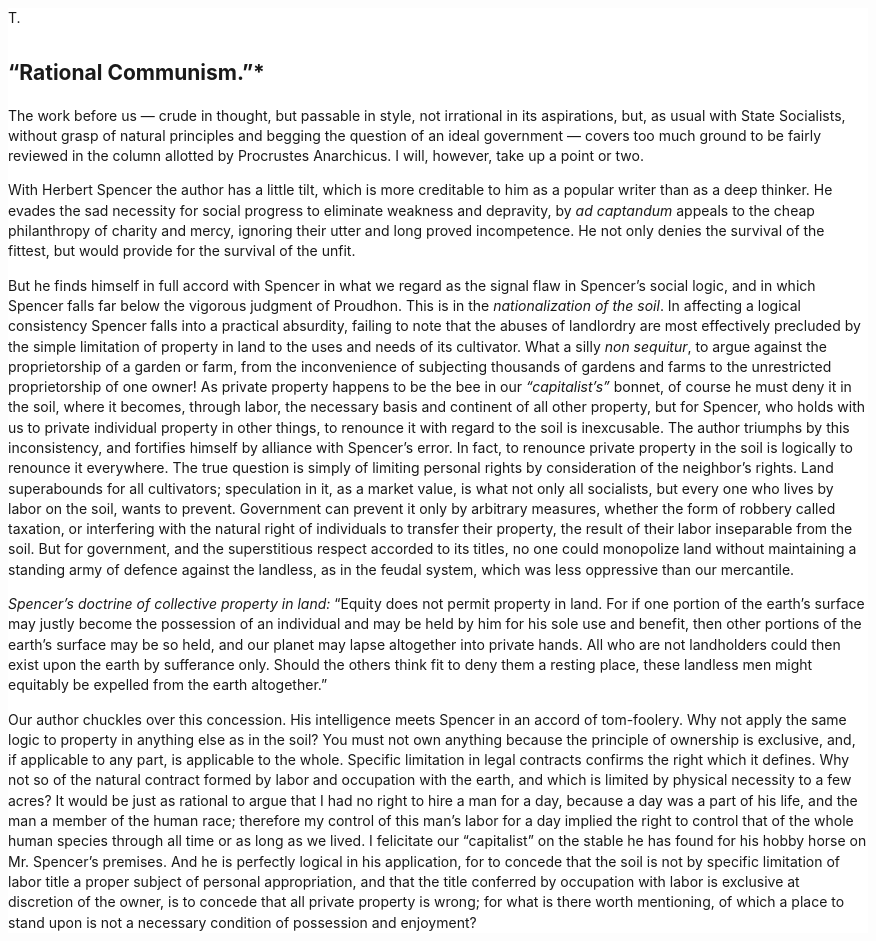 T\.

## “Rational Communism.”\*

The work before us — crude in thought, but passable in style, not irrational in its aspirations, but, as usual with State Socialists, without grasp of natural principles and begging the question of an ideal government — covers too much ground to be fairly reviewed in the column allotted by Procrustes Anarchicus. I will, however, take up a point or two.

With Herbert Spencer the author has a little tilt, which is more creditable to him as a popular writer than as a deep thinker. He evades the sad necessity for social progress to eliminate weakness and depravity, by *ad captandum* appeals to the cheap philanthropy of charity and mercy, ignoring their utter and long proved incompetence. He not only denies the survival of the fittest, but would provide for the survival of the unfit.

But he finds himself in full accord with Spencer in what we regard as the signal flaw in Spencer’s social logic, and in which Spencer falls far below the vigorous judgment of Proudhon. This is in the *nationalization of the soil*. In affecting a logical consistency Spencer falls into a practical absurdity, failing to note that the abuses of landlordry are most effectively precluded by the simple limitation of property in land to the uses and needs of its cultivator. What a silly *non sequitur*, to argue against the proprietorship of a garden or farm, from the inconvenience of subjecting thousands of gardens and farms to the unrestricted proprietorship of one owner! As private property happens to be the bee in our *“capitalist’s”* bonnet, of course he must deny it in the soil, where it becomes, through labor, the necessary basis and continent of all other property, but for Spencer, who holds with us to private individual property in other things, to renounce it with regard to the soil is inexcusable. The author triumphs by this inconsistency, and fortifies himself by alliance with Spencer’s error. In fact, to renounce private property in the soil is logically to renounce it everywhere. The true question is simply of limiting personal rights by consideration of the neighbor’s rights. Land superabounds for all cultivators; speculation in it, as a market value, is what not only all socialists, but every one who lives by labor on the soil, wants to prevent. Government can prevent it only by arbitrary measures, whether the form of robbery called taxation, or interfering with the natural right of individuals to transfer their property, the result of their labor inseparable from the soil. But for government, and the superstitious respect accorded to its titles, no one could monopolize land without maintaining a standing army of defence against the landless, as in the feudal system, which was less oppressive than our mercantile.

*Spencer’s doctrine of collective property in land:* “Equity does not permit property in land. For if one portion of the earth’s surface may justly become the possession of an individual and may be held by him for his sole use and benefit, then other portions of the earth’s surface may be so held, and our planet may lapse altogether into private hands. All who are not landholders could then exist upon the earth by sufferance only. Should the others think fit to deny them a resting place, these landless men might equitably be expelled from the earth altogether.”

Our author chuckles over this concession. His intelligence meets Spencer in an accord of tom-foolery. Why not apply the same logic to property in anything else as in the soil? You must not own anything because the principle of ownership is exclusive, and, if applicable to any part, is applicable to the whole. Specific limitation in legal contracts confirms the right which it defines. Why not so of the natural contract formed by labor and occupation with the earth, and which is limited by physical necessity to a few acres? It would be just as rational to argue that I had no right to hire a man for a day, because a day was a part of his life, and the man a member of the human race; therefore my control of this man’s labor for a day implied the right to control that of the whole human species through all time or as long as we lived. I felicitate our “capitalist” on the stable he has found for his hobby horse on Mr. Spencer’s premises. And he is perfectly logical in his application, for to concede that the soil is not by specific limitation of labor title a proper subject of personal appropriation, and that the title conferred by occupation with labor is exclusive at discretion of the owner, is to concede that all private property is wrong; for what is there worth mentioning, of which a place to stand upon is not a necessary condition of possession and enjoyment?
